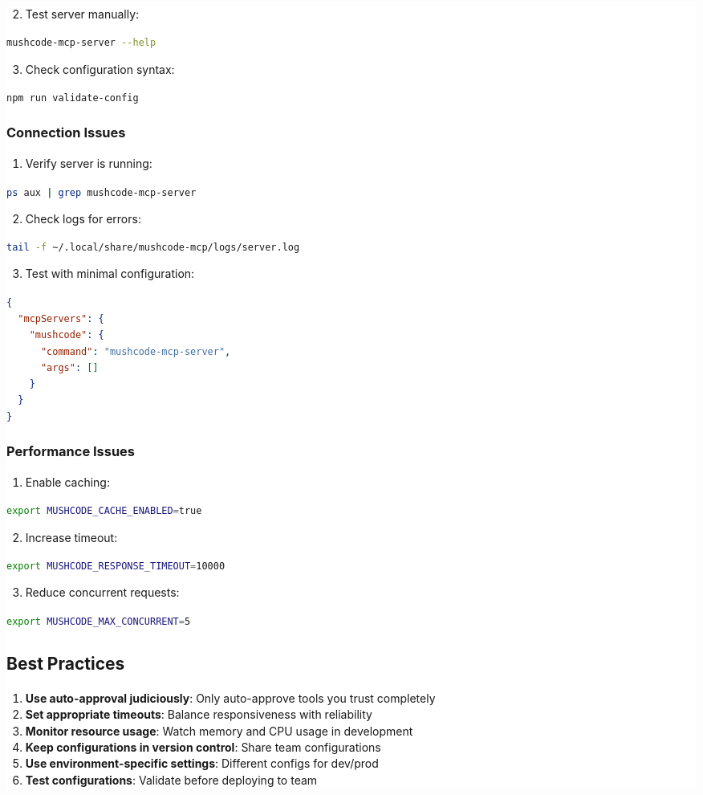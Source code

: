 2. Test server manually:
```bash
mushcode-mcp-server --help
```

3. Check configuration syntax:
```bash
npm run validate-config
```

### Connection Issues

1. Verify server is running:
```bash
ps aux | grep mushcode-mcp-server
```

2. Check logs for errors:
```bash
tail -f ~/.local/share/mushcode-mcp/logs/server.log
```

3. Test with minimal configuration:
```json
{
  "mcpServers": {
    "mushcode": {
      "command": "mushcode-mcp-server",
      "args": []
    }
  }
}
```

### Performance Issues

1. Enable caching:
```bash
export MUSHCODE_CACHE_ENABLED=true
```

2. Increase timeout:
```bash
export MUSHCODE_RESPONSE_TIMEOUT=10000
```

3. Reduce concurrent requests:
```bash
export MUSHCODE_MAX_CONCURRENT=5
```

## Best Practices

1. **Use auto-approval judiciously**: Only auto-approve tools you trust completely
2. **Set appropriate timeouts**: Balance responsiveness with reliability
3. **Monitor resource usage**: Watch memory and CPU usage in development
4. **Keep configurations in version control**: Share team configurations
5. **Use environment-specific settings**: Different configs for dev/prod
6. **Test configurations**: Validate before deploying to team